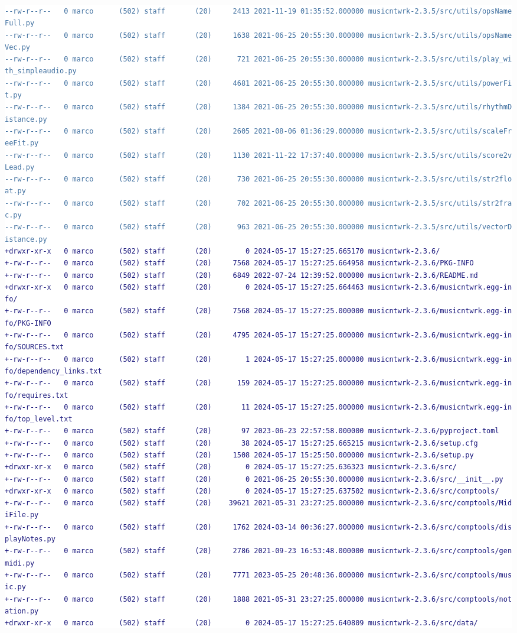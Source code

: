 ```diff
--rw-r--r--   0 marco      (502) staff       (20)     2413 2021-11-19 01:35:52.000000 musicntwrk-2.3.5/src/utils/opsNameFull.py
--rw-r--r--   0 marco      (502) staff       (20)     1638 2021-06-25 20:55:30.000000 musicntwrk-2.3.5/src/utils/opsNameVec.py
--rw-r--r--   0 marco      (502) staff       (20)      721 2021-06-25 20:55:30.000000 musicntwrk-2.3.5/src/utils/play_with_simpleaudio.py
--rw-r--r--   0 marco      (502) staff       (20)     4681 2021-06-25 20:55:30.000000 musicntwrk-2.3.5/src/utils/powerFit.py
--rw-r--r--   0 marco      (502) staff       (20)     1384 2021-06-25 20:55:30.000000 musicntwrk-2.3.5/src/utils/rhythmDistance.py
--rw-r--r--   0 marco      (502) staff       (20)     2605 2021-08-06 01:36:29.000000 musicntwrk-2.3.5/src/utils/scaleFreeFit.py
--rw-r--r--   0 marco      (502) staff       (20)     1130 2021-11-22 17:37:40.000000 musicntwrk-2.3.5/src/utils/score2vLead.py
--rw-r--r--   0 marco      (502) staff       (20)      730 2021-06-25 20:55:30.000000 musicntwrk-2.3.5/src/utils/str2float.py
--rw-r--r--   0 marco      (502) staff       (20)      702 2021-06-25 20:55:30.000000 musicntwrk-2.3.5/src/utils/str2frac.py
--rw-r--r--   0 marco      (502) staff       (20)      963 2021-06-25 20:55:30.000000 musicntwrk-2.3.5/src/utils/vectorDistance.py
+drwxr-xr-x   0 marco      (502) staff       (20)        0 2024-05-17 15:27:25.665170 musicntwrk-2.3.6/
+-rw-r--r--   0 marco      (502) staff       (20)     7568 2024-05-17 15:27:25.664958 musicntwrk-2.3.6/PKG-INFO
+-rw-r--r--   0 marco      (502) staff       (20)     6849 2022-07-24 12:39:52.000000 musicntwrk-2.3.6/README.md
+drwxr-xr-x   0 marco      (502) staff       (20)        0 2024-05-17 15:27:25.664463 musicntwrk-2.3.6/musicntwrk.egg-info/
+-rw-r--r--   0 marco      (502) staff       (20)     7568 2024-05-17 15:27:25.000000 musicntwrk-2.3.6/musicntwrk.egg-info/PKG-INFO
+-rw-r--r--   0 marco      (502) staff       (20)     4795 2024-05-17 15:27:25.000000 musicntwrk-2.3.6/musicntwrk.egg-info/SOURCES.txt
+-rw-r--r--   0 marco      (502) staff       (20)        1 2024-05-17 15:27:25.000000 musicntwrk-2.3.6/musicntwrk.egg-info/dependency_links.txt
+-rw-r--r--   0 marco      (502) staff       (20)      159 2024-05-17 15:27:25.000000 musicntwrk-2.3.6/musicntwrk.egg-info/requires.txt
+-rw-r--r--   0 marco      (502) staff       (20)       11 2024-05-17 15:27:25.000000 musicntwrk-2.3.6/musicntwrk.egg-info/top_level.txt
+-rw-r--r--   0 marco      (502) staff       (20)       97 2023-06-23 22:57:58.000000 musicntwrk-2.3.6/pyproject.toml
+-rw-r--r--   0 marco      (502) staff       (20)       38 2024-05-17 15:27:25.665215 musicntwrk-2.3.6/setup.cfg
+-rw-r--r--   0 marco      (502) staff       (20)     1508 2024-05-17 15:25:50.000000 musicntwrk-2.3.6/setup.py
+drwxr-xr-x   0 marco      (502) staff       (20)        0 2024-05-17 15:27:25.636323 musicntwrk-2.3.6/src/
+-rw-r--r--   0 marco      (502) staff       (20)        0 2021-06-25 20:55:30.000000 musicntwrk-2.3.6/src/__init__.py
+drwxr-xr-x   0 marco      (502) staff       (20)        0 2024-05-17 15:27:25.637502 musicntwrk-2.3.6/src/comptools/
+-rw-r--r--   0 marco      (502) staff       (20)    39621 2021-05-31 23:27:25.000000 musicntwrk-2.3.6/src/comptools/MidiFile.py
+-rw-r--r--   0 marco      (502) staff       (20)     1762 2024-03-14 00:36:27.000000 musicntwrk-2.3.6/src/comptools/displayNotes.py
+-rw-r--r--   0 marco      (502) staff       (20)     2786 2021-09-23 16:53:48.000000 musicntwrk-2.3.6/src/comptools/genmidi.py
+-rw-r--r--   0 marco      (502) staff       (20)     7771 2023-05-25 20:48:36.000000 musicntwrk-2.3.6/src/comptools/music.py
+-rw-r--r--   0 marco      (502) staff       (20)     1888 2021-05-31 23:27:25.000000 musicntwrk-2.3.6/src/comptools/notation.py
+drwxr-xr-x   0 marco      (502) staff       (20)        0 2024-05-17 15:27:25.640809 musicntwrk-2.3.6/src/data/
```